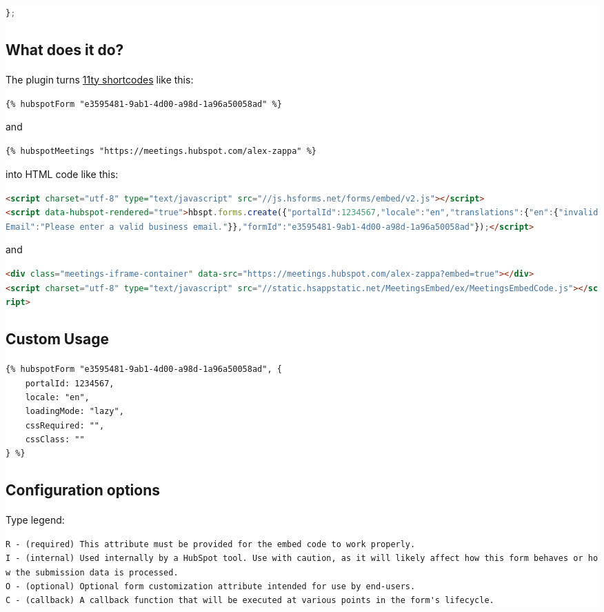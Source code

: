 ```js
};
```


## What does it do?
The plugin turns [11ty shortcodes](https://www.11ty.dev/docs/shortcodes/) like this:

```nunjucks
{% hubspotForm "e3595481-9ab1-4d00-a98d-1a96a50058ad" %}
```
and
```nunjucks
{% hubspotMeetings "https://meetings.hubspot.com/alex-zappa" %}
```

into HTML code like this:

```html
<script charset="utf-8" type="text/javascript" src="//js.hsforms.net/forms/embed/v2.js"></script>
<script data-hubspot-rendered="true">hbspt.forms.create({"portalId":1234567,"locale":"en","translations":{"en":{"invalidEmail":"Please enter a valid business email."}},"formId":"e3595481-9ab1-4d00-a98d-1a96a50058ad"});</script>
```
and
```html
<div class="meetings-iframe-container" data-src="https://meetings.hubspot.com/alex-zappa?embed=true"></div>
<script charset="utf-8" type="text/javascript" src="//static.hsappstatic.net/MeetingsEmbed/ex/MeetingsEmbedCode.js"></script>
```

## Custom Usage

```nunjucks
{% hubspotForm "e3595481-9ab1-4d00-a98d-1a96a50058ad", {
    portalId: 1234567,
    locale: "en",
    loadingMode: "lazy",
    cssRequired: "",
    cssClass: ""
} %}
```


## Configuration options

Type legend:
    
    R - (required) This attribute must be provided for the embed code to work properly.
    I - (internal) Used internally by a HubSpot tool. Use with caution, as it will likely affect how this form behaves or how the submission data is processed.
    O - (optional) Optional form customization attribute intended for use by end-users.
    C - (callback) A callback function that will be executed at various points in the form's lifecycle.

